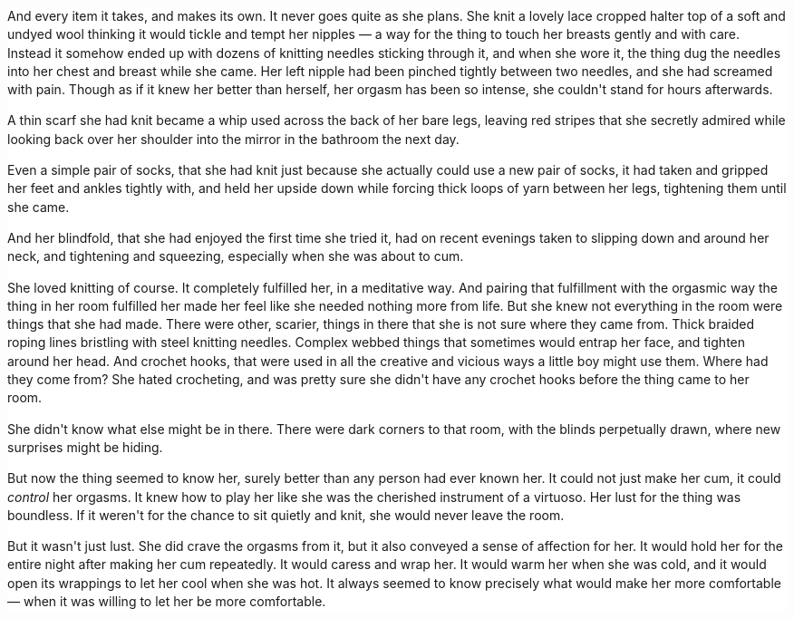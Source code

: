 And every item it takes, and makes its own. It never goes quite as she
plans. She knit a lovely lace cropped halter top of a soft and undyed
wool thinking it would tickle and tempt her nipples — a way for the
thing to touch her breasts gently and with care. Instead it somehow
ended up with dozens of knitting needles sticking through it, and when
she wore it, the thing dug the needles into her chest and breast while
she came. Her left nipple had been pinched tightly between two needles,
and she had screamed with pain. Though as if it knew her better than
herself, her orgasm has been so intense, she couldn't stand for hours
afterwards.

A thin scarf she had knit became a whip used across the back of her bare
legs, leaving red stripes that she secretly admired while looking back
over her shoulder into the mirror in the bathroom the next day.

Even a simple pair of socks, that she had knit just because she actually
could use a new pair of socks, it had taken and gripped her feet and
ankles tightly with, and held her upside down while forcing thick loops
of yarn between her legs, tightening them until she came.

And her blindfold, that she had enjoyed the first time she tried it,
had on recent evenings taken to slipping down and around her neck, and
tightening and squeezing, especially when she was about to cum.

She loved knitting of course. It completely fulfilled her, in a
meditative way. And pairing that fulfillment with the orgasmic way the
thing in her room fulfilled her made her feel like she needed nothing
more from life. But she knew not everything in the room were things that
she had made. There were other, scarier, things in there that she is
not sure where they came from. Thick braided roping lines bristling
with steel knitting needles. Complex webbed things that sometimes would
entrap her face, and tighten around her head. And crochet hooks, that
were used in all the creative and vicious ways a little boy might use
them. Where had they come from? She hated crocheting, and was pretty
sure she didn't have any crochet hooks before the thing came to her
room.

She didn't know what else might be in there. There were dark corners to
that room, with the blinds perpetually drawn, where new surprises might
be hiding.

But now the thing seemed to know her, surely better than any person had
ever known her. It could not just make her cum, it could _control_ her
orgasms. It knew how to play her like she was the cherished instrument
of a virtuoso. Her lust for the thing was boundless. If it weren't for
the chance to sit quietly and knit, she would never leave the room.

But it wasn't just lust. She did crave the orgasms from it, but it also
conveyed a sense of affection for her. It would hold her for the entire
night after making her cum repeatedly. It would caress and wrap her. It
would warm her when she was cold, and it would open its wrappings to let
her cool when she was hot. It always seemed to know precisely what would
make her more comfortable — when it was willing to let her be more
comfortable.

